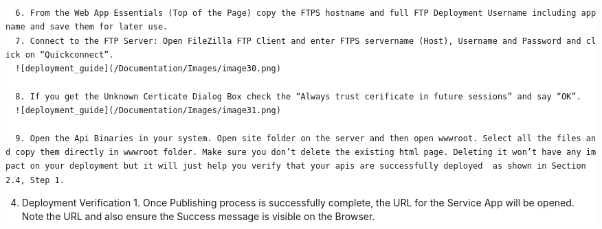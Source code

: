       6. From the Web App Essentials (Top of the Page) copy the FTPS hostname and full FTP Deployment Username including appname and save them for later use.
      7. Connect to the FTP Server: Open FileZilla FTP Client and enter FTPS servername (Host), Username and Password and click on “Quickconnect”.  
      ![deployment_guide](/Documentation/Images/image30.png)
      
      8. If you get the Unknown Certicate Dialog Box check the “Always trust cerificate in future sessions” and say “OK”.  
      ![deployment_guide](/Documentation/Images/image31.png)
 
      9. Open the Api Binaries in your system. Open site folder on the server and then open wwwroot. Select all the files and copy them directly in wwwroot folder. Make sure you don’t delete the existing html page. Deleting it won’t have any impact on your deployment but it will just help you verify that your apis are successfully deployed  as shown in Section 2.4, Step 1.
  4. Deployment Verification
    1. Once Publishing process is successfully complete, the URL for the Service App will be opened. Note the URL and also ensure the Success message is visible on the Browser.  